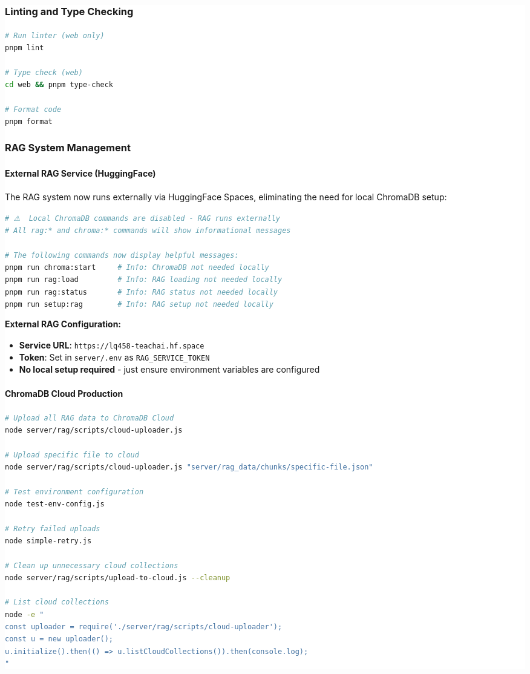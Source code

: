 ### Linting and Type Checking

```bash
# Run linter (web only)
pnpm lint

# Type check (web)
cd web && pnpm type-check

# Format code
pnpm format
```

### RAG System Management

#### External RAG Service (HuggingFace)

The RAG system now runs externally via HuggingFace Spaces, eliminating the need for local ChromaDB setup:

```bash
# ⚠️  Local ChromaDB commands are disabled - RAG runs externally
# All rag:* and chroma:* commands will show informational messages

# The following commands now display helpful messages:
pnpm run chroma:start     # Info: ChromaDB not needed locally
pnpm run rag:load         # Info: RAG loading not needed locally  
pnpm run rag:status       # Info: RAG status not needed locally
pnpm run setup:rag        # Info: RAG setup not needed locally
```

**External RAG Configuration:**
- **Service URL**: `https://lq458-teachai.hf.space`
- **Token**: Set in `server/.env` as `RAG_SERVICE_TOKEN`
- **No local setup required** - just ensure environment variables are configured

#### ChromaDB Cloud Production

```bash
# Upload all RAG data to ChromaDB Cloud
node server/rag/scripts/cloud-uploader.js

# Upload specific file to cloud
node server/rag/scripts/cloud-uploader.js "server/rag_data/chunks/specific-file.json"

# Test environment configuration
node test-env-config.js

# Retry failed uploads
node simple-retry.js

# Clean up unnecessary cloud collections
node server/rag/scripts/upload-to-cloud.js --cleanup

# List cloud collections
node -e "
const uploader = require('./server/rag/scripts/cloud-uploader');
const u = new uploader();
u.initialize().then(() => u.listCloudCollections()).then(console.log);
"
```
